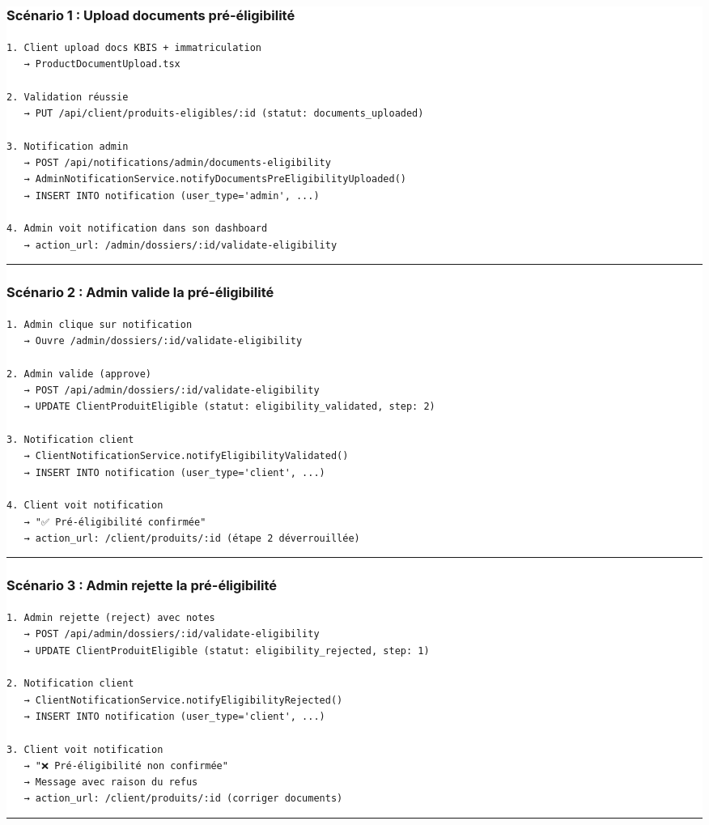 ### Scénario 1 : Upload documents pré-éligibilité

```
1. Client upload docs KBIS + immatriculation
   → ProductDocumentUpload.tsx
   
2. Validation réussie
   → PUT /api/client/produits-eligibles/:id (statut: documents_uploaded)
   
3. Notification admin
   → POST /api/notifications/admin/documents-eligibility
   → AdminNotificationService.notifyDocumentsPreEligibilityUploaded()
   → INSERT INTO notification (user_type='admin', ...)
   
4. Admin voit notification dans son dashboard
   → action_url: /admin/dossiers/:id/validate-eligibility
```

---

### Scénario 2 : Admin valide la pré-éligibilité

```
1. Admin clique sur notification
   → Ouvre /admin/dossiers/:id/validate-eligibility
   
2. Admin valide (approve)
   → POST /api/admin/dossiers/:id/validate-eligibility
   → UPDATE ClientProduitEligible (statut: eligibility_validated, step: 2)
   
3. Notification client
   → ClientNotificationService.notifyEligibilityValidated()
   → INSERT INTO notification (user_type='client', ...)
   
4. Client voit notification
   → "✅ Pré-éligibilité confirmée"
   → action_url: /client/produits/:id (étape 2 déverrouillée)
```

---

### Scénario 3 : Admin rejette la pré-éligibilité

```
1. Admin rejette (reject) avec notes
   → POST /api/admin/dossiers/:id/validate-eligibility
   → UPDATE ClientProduitEligible (statut: eligibility_rejected, step: 1)
   
2. Notification client
   → ClientNotificationService.notifyEligibilityRejected()
   → INSERT INTO notification (user_type='client', ...)
   
3. Client voit notification
   → "❌ Pré-éligibilité non confirmée"
   → Message avec raison du refus
   → action_url: /client/produits/:id (corriger documents)
```

---